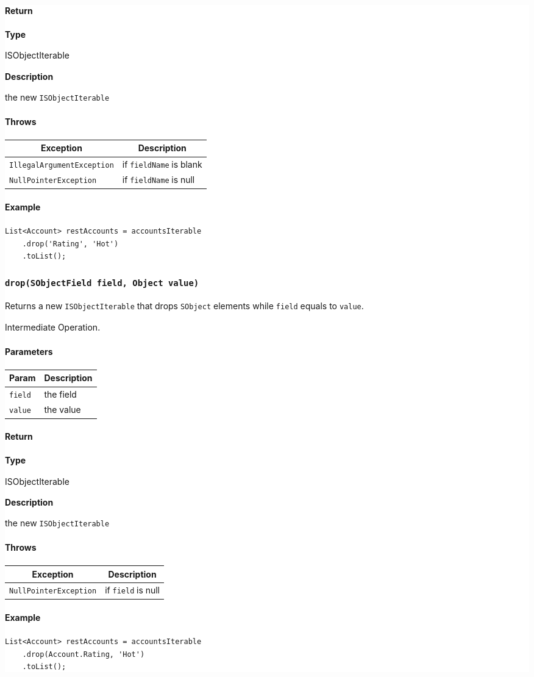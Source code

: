 #### Return

**Type**

ISObjectIterable

**Description**

the new `ISObjectIterable`

#### Throws
|Exception|Description|
|---|---|
|`IllegalArgumentException`|if `fieldName` is blank|
|`NullPointerException`|if `fieldName` is null|

#### Example
```apex
List<Account> restAccounts = accountsIterable
    .drop('Rating', 'Hot')
    .toList();
```

### `drop(SObjectField field, Object value)`

Returns a new `ISObjectIterable` that drops `SObject` elements while `field` equals to `value`. <p>Intermediate Operation.</p>

#### Parameters
|Param|Description|
|---|---|
|`field`|the field|
|`value`|the value|

#### Return

**Type**

ISObjectIterable

**Description**

the new `ISObjectIterable`

#### Throws
|Exception|Description|
|---|---|
|`NullPointerException`|if `field` is null|

#### Example
```apex
List<Account> restAccounts = accountsIterable
    .drop(Account.Rating, 'Hot')
    .toList();
```
